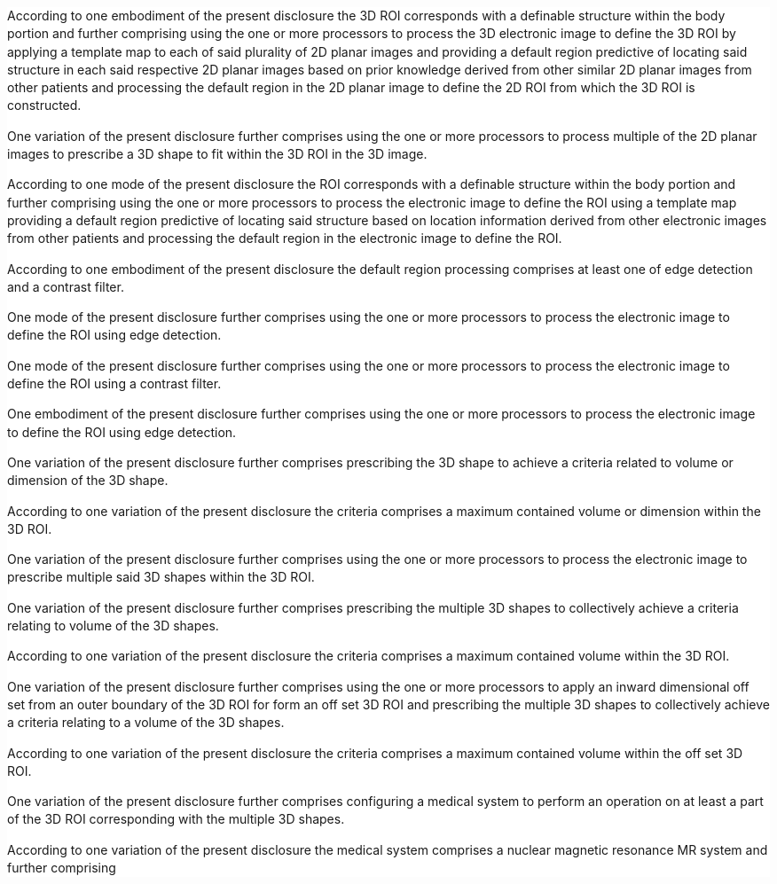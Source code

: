 According to one embodiment of the present disclosure the 3D ROI corresponds with a definable structure within the body portion and further comprising using the one or more processors to process the 3D electronic image to define the 3D ROI by applying a template map to each of said plurality of 2D planar images and providing a default region predictive of locating said structure in each said respective 2D planar images based on prior knowledge derived from other similar 2D planar images from other patients and processing the default region in the 2D planar image to define the 2D ROI from which the 3D ROI is constructed.

One variation of the present disclosure further comprises using the one or more processors to process multiple of the 2D planar images to prescribe a 3D shape to fit within the 3D ROI in the 3D image.

According to one mode of the present disclosure the ROI corresponds with a definable structure within the body portion and further comprising using the one or more processors to process the electronic image to define the ROI using a template map providing a default region predictive of locating said structure based on location information derived from other electronic images from other patients and processing the default region in the electronic image to define the ROI.

According to one embodiment of the present disclosure the default region processing comprises at least one of edge detection and a contrast filter.

One mode of the present disclosure further comprises using the one or more processors to process the electronic image to define the ROI using edge detection.

One mode of the present disclosure further comprises using the one or more processors to process the electronic image to define the ROI using a contrast filter.

One embodiment of the present disclosure further comprises using the one or more processors to process the electronic image to define the ROI using edge detection.

One variation of the present disclosure further comprises prescribing the 3D shape to achieve a criteria related to volume or dimension of the 3D shape.

According to one variation of the present disclosure the criteria comprises a maximum contained volume or dimension within the 3D ROI.

One variation of the present disclosure further comprises using the one or more processors to process the electronic image to prescribe multiple said 3D shapes within the 3D ROI.

One variation of the present disclosure further comprises prescribing the multiple 3D shapes to collectively achieve a criteria relating to volume of the 3D shapes.

According to one variation of the present disclosure the criteria comprises a maximum contained volume within the 3D ROI.

One variation of the present disclosure further comprises using the one or more processors to apply an inward dimensional off set from an outer boundary of the 3D ROI for form an off set 3D ROI and prescribing the multiple 3D shapes to collectively achieve a criteria relating to a volume of the 3D shapes.

According to one variation of the present disclosure the criteria comprises a maximum contained volume within the off set 3D ROI.

One variation of the present disclosure further comprises configuring a medical system to perform an operation on at least a part of the 3D ROI corresponding with the multiple 3D shapes.

According to one variation of the present disclosure the medical system comprises a nuclear magnetic resonance MR system and further comprising 
